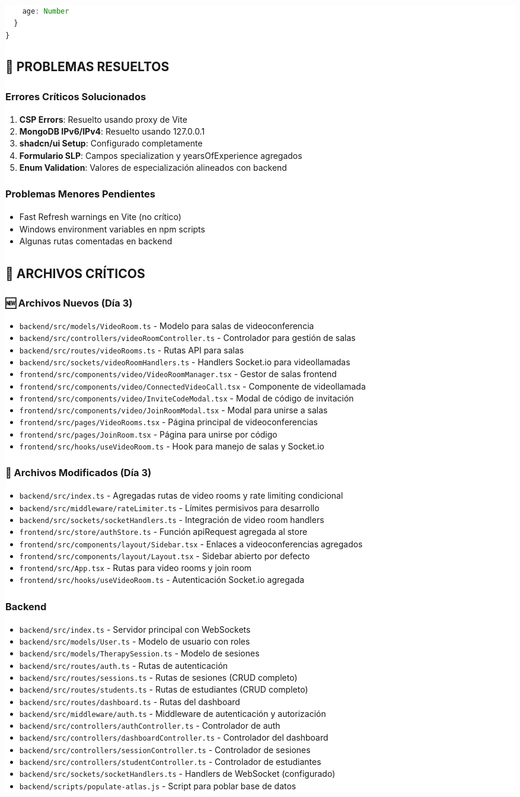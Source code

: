 ```typescript
    age: Number
  }
}
```

## 🐛 **PROBLEMAS RESUELTOS**

### **Errores Críticos Solucionados**
1. **CSP Errors**: Resuelto usando proxy de Vite
2. **MongoDB IPv6/IPv4**: Resuelto usando 127.0.0.1
3. **shadcn/ui Setup**: Configurado completamente
4. **Formulario SLP**: Campos specialization y yearsOfExperience agregados
5. **Enum Validation**: Valores de especialización alineados con backend

### **Problemas Menores Pendientes**
- Fast Refresh warnings en Vite (no crítico)
- Windows environment variables en npm scripts
- Algunas rutas comentadas en backend

## 📁 **ARCHIVOS CRÍTICOS**

### **🆕 Archivos Nuevos (Día 3)**
- `backend/src/models/VideoRoom.ts` - Modelo para salas de videoconferencia
- `backend/src/controllers/videoRoomController.ts` - Controlador para gestión de salas
- `backend/src/routes/videoRooms.ts` - Rutas API para salas
- `backend/src/sockets/videoRoomHandlers.ts` - Handlers Socket.io para videollamadas
- `frontend/src/components/video/VideoRoomManager.tsx` - Gestor de salas frontend
- `frontend/src/components/video/ConnectedVideoCall.tsx` - Componente de videollamada
- `frontend/src/components/video/InviteCodeModal.tsx` - Modal de código de invitación
- `frontend/src/components/video/JoinRoomModal.tsx` - Modal para unirse a salas
- `frontend/src/pages/VideoRooms.tsx` - Página principal de videoconferencias
- `frontend/src/pages/JoinRoom.tsx` - Página para unirse por código
- `frontend/src/hooks/useVideoRoom.ts` - Hook para manejo de salas y Socket.io

### **📝 Archivos Modificados (Día 3)**
- `backend/src/index.ts` - Agregadas rutas de video rooms y rate limiting condicional
- `backend/src/middleware/rateLimiter.ts` - Límites permisivos para desarrollo
- `backend/src/sockets/socketHandlers.ts` - Integración de video room handlers
- `frontend/src/store/authStore.ts` - Función apiRequest agregada al store
- `frontend/src/components/layout/Sidebar.tsx` - Enlaces a videoconferencias agregados
- `frontend/src/components/layout/Layout.tsx` - Sidebar abierto por defecto
- `frontend/src/App.tsx` - Rutas para video rooms y join room
- `frontend/src/hooks/useVideoRoom.ts` - Autenticación Socket.io agregada

### **Backend**
- `backend/src/index.ts` - Servidor principal con WebSockets
- `backend/src/models/User.ts` - Modelo de usuario con roles
- `backend/src/models/TherapySession.ts` - Modelo de sesiones
- `backend/src/routes/auth.ts` - Rutas de autenticación
- `backend/src/routes/sessions.ts` - Rutas de sesiones (CRUD completo)
- `backend/src/routes/students.ts` - Rutas de estudiantes (CRUD completo)
- `backend/src/routes/dashboard.ts` - Rutas del dashboard
- `backend/src/middleware/auth.ts` - Middleware de autenticación y autorización
- `backend/src/controllers/authController.ts` - Controlador de auth
- `backend/src/controllers/dashboardController.ts` - Controlador del dashboard
- `backend/src/controllers/sessionController.ts` - Controlador de sesiones
- `backend/src/controllers/studentController.ts` - Controlador de estudiantes
- `backend/src/sockets/socketHandlers.ts` - Handlers de WebSocket (configurado)
- `backend/scripts/populate-atlas.js` - Script para poblar base de datos
